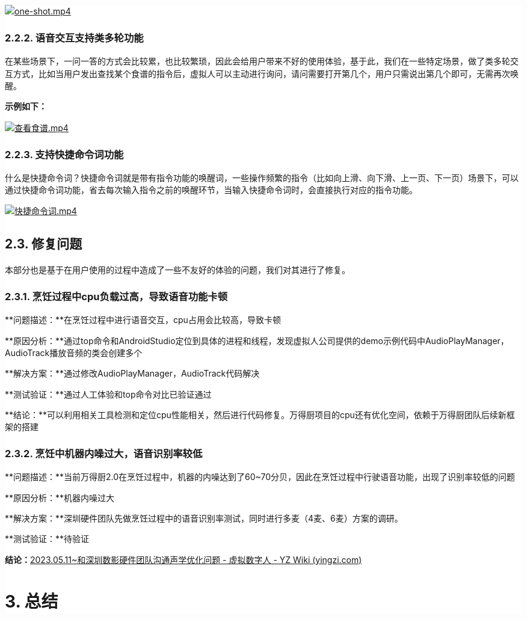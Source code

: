 [![](/s/-vky9ok/8401/008d09724398b50e93468e30a239d4f6d750af9b/4.1.1/_/download/resources/com.atlassian.confluence.plugins.confluence-view-file-macro:view-file-macro-resources/images/placeholder-medium-multimedia.png)one-shot.mp4](/download/attachments/101828284/one-shot.mp4?version=1&modificationDate=1684400774256&api=v2)

### 2.2.2. 语音交互支持类多轮功能

在某些场景下，一问一答的方式会比较累，也比较繁琐，因此会给用户带来不好的使用体验，基于此，我们在一些特定场景，做了类多轮交互方式，比如当用户发出查找某个食谱的指令后，虚拟人可以主动进行询问，请问需要打开第几个，用户只需说出第几个即可，无需再次唤醒。

**示例如下：**

[![](/s/-vky9ok/8401/008d09724398b50e93468e30a239d4f6d750af9b/4.1.1/_/download/resources/com.atlassian.confluence.plugins.confluence-view-file-macro:view-file-macro-resources/images/placeholder-medium-multimedia.png)查看食谱.mp4](/download/attachments/101828284/%E6%9F%A5%E7%9C%8B%E9%A3%9F%E8%B0%B1.mp4?version=2&modificationDate=1684400823741&api=v2)

### 2.2.3. 支持快捷命令词功能

什么是快捷命令词？快捷命令词就是带有指令功能的唤醒词，一些操作频繁的指令（比如向上滑、向下滑、上一页、下一页）场景下，可以通过快捷命令词功能，省去每次输入指令之前的唤醒环节，当输入快捷命令词时，会直接执行对应的指令功能。

[![](/s/-vky9ok/8401/008d09724398b50e93468e30a239d4f6d750af9b/4.1.1/_/download/resources/com.atlassian.confluence.plugins.confluence-view-file-macro:view-file-macro-resources/images/placeholder-medium-multimedia.png)快捷命令词.mp4](/download/attachments/101828284/%E5%BF%AB%E6%8D%B7%E5%91%BD%E4%BB%A4%E8%AF%8D.mp4?version=1&modificationDate=1684401634525&api=v2)

2.3. **修复问题**
-------------

本部分也是基于在用户使用的过程中造成了一些不友好的体验的问题，我们对其进行了修复。

### 2.3.1. 烹饪过程中cpu负载过高，导致语音功能卡顿

**问题描述：**在烹饪过程中进行语音交互，cpu占用会比较高，导致卡顿

**原因分析：**通过top命令和AndroidStudio定位到具体的进程和线程，发现虚拟人公司提供的demo示例代码中AudioPlayManager，AudioTrack播放音频的类会创建多个

**解决方案：**通过修改AudioPlayManager，AudioTrack代码解决

**测试验证：**通过人工体验和top命令对比已验证通过

**结论：**可以利用相关工具检测和定位cpu性能相关，然后进行代码修复。万得厨项目的cpu还有优化空间，依赖于万得厨团队后续新框架的搭建

### 2.3.2. 烹饪中机器内噪过大，语音识别率较低

**问题描述：**当前万得厨2.0在烹饪过程中，机器的内噪达到了60~70分贝，因此在烹饪过程中行驶语音功能，出现了识别率较低的问题

**原因分析：**机器内噪过大

**解决方案：**深圳硬件团队先做烹饪过程中的语音识别率测试，同时进行多麦（4麦、6麦）方案的调研。

**测试验证：**待验证

**结论：**[2023.05.11~和深圳数影硬件团队沟通声学优化问题 - 虚拟数字人 - YZ Wiki (yingzi.com)](https://wiki.yingzi.com/pages/viewpage.action?pageId=101824749)

3\. **总结**
==========
